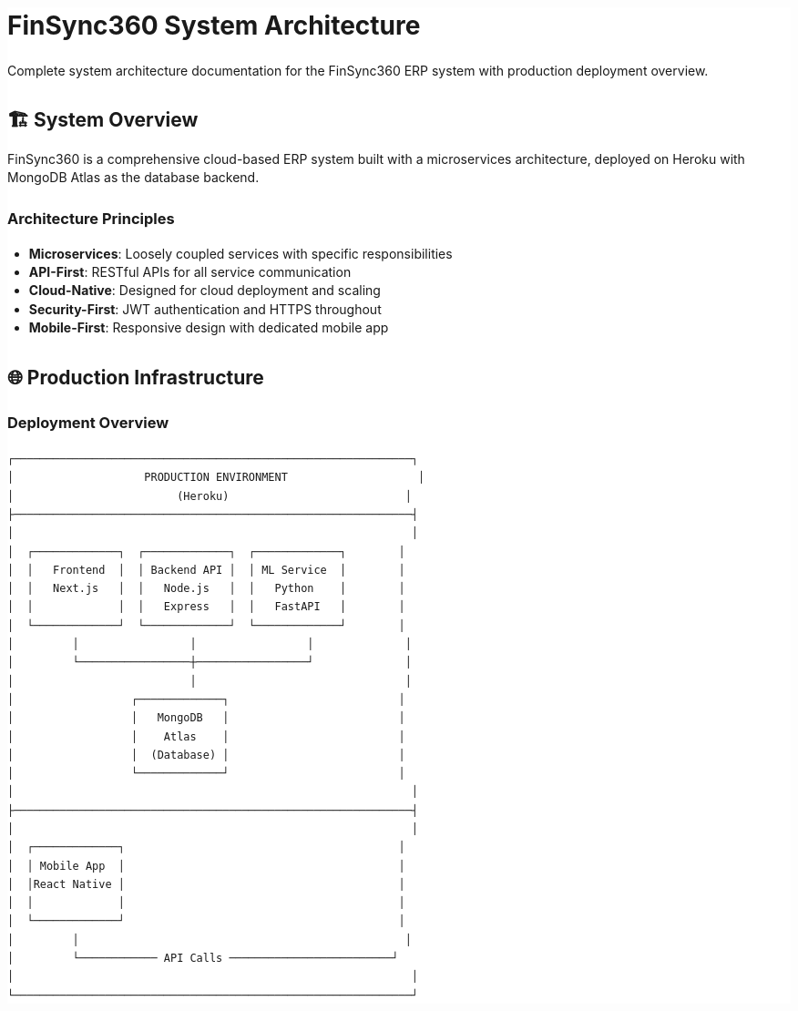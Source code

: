# FinSync360 System Architecture

Complete system architecture documentation for the FinSync360 ERP system with production deployment overview.

## 🏗️ System Overview

FinSync360 is a comprehensive cloud-based ERP system built with a microservices architecture, deployed on Heroku with MongoDB Atlas as the database backend.

### Architecture Principles

- **Microservices**: Loosely coupled services with specific responsibilities
- **API-First**: RESTful APIs for all service communication
- **Cloud-Native**: Designed for cloud deployment and scaling
- **Security-First**: JWT authentication and HTTPS throughout
- **Mobile-First**: Responsive design with dedicated mobile app

## 🌐 Production Infrastructure

### Deployment Overview

```
┌─────────────────────────────────────────────────────────────┐
│                    PRODUCTION ENVIRONMENT                    │
│                         (Heroku)                           │
├─────────────────────────────────────────────────────────────┤
│                                                             │
│  ┌─────────────┐  ┌─────────────┐  ┌─────────────┐        │
│  │   Frontend  │  │ Backend API │  │ ML Service  │        │
│  │   Next.js   │  │   Node.js   │  │   Python    │        │
│  │             │  │   Express   │  │   FastAPI   │        │
│  └─────────────┘  └─────────────┘  └─────────────┘        │
│         │                 │                 │              │
│         └─────────────────┼─────────────────┘              │
│                           │                                │
│                  ┌─────────────┐                          │
│                  │   MongoDB   │                          │
│                  │    Atlas    │                          │
│                  │  (Database) │                          │
│                  └─────────────┘                          │
│                                                             │
├─────────────────────────────────────────────────────────────┤
│                                                             │
│  ┌─────────────┐                                          │
│  │ Mobile App  │                                          │
│  │React Native │                                          │
│  │             │                                          │
│  └─────────────┘                                          │
│         │                                                  │
│         └──────────── API Calls ─────────────────────────┘
│                                                             │
└─────────────────────────────────────────────────────────────┘
```
